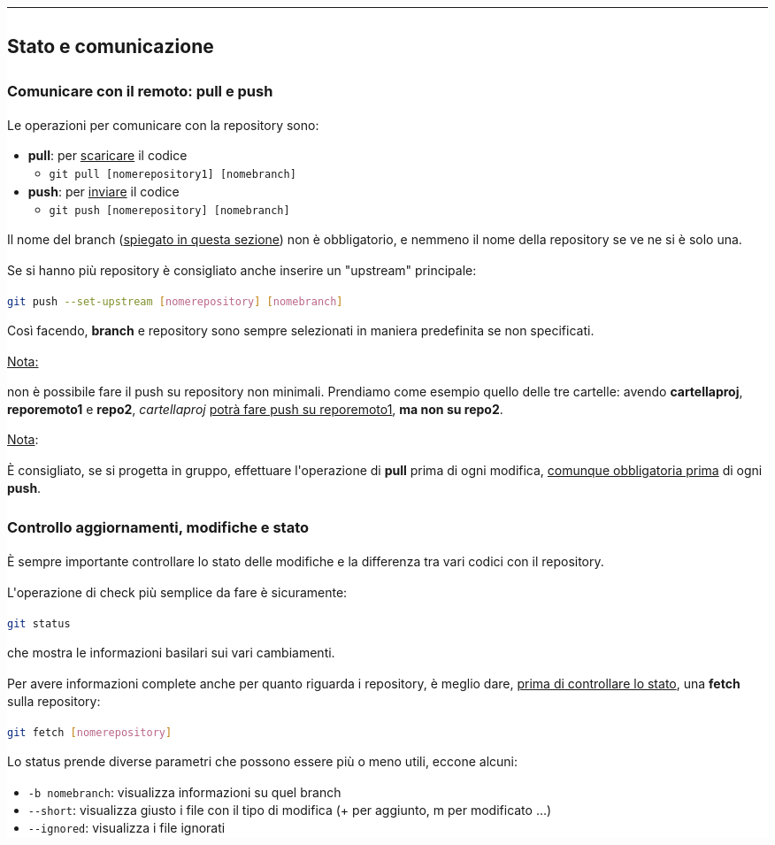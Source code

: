 ___

## Stato e comunicazione

### Comunicare con il remoto: pull e push

Le operazioni per comunicare con la repository sono:

- **pull**: per <u>scaricare</u> il codice
  - `git pull [nomerepository1] [nomebranch]`
- **push**: per <u>inviare</u> il codice
  - `git push [nomerepository] [nomebranch]`

Il nome del branch ([spiegato in questa sezione](###i-branch)) non è obbligatorio, e nemmeno il nome della repository se ve ne si è solo una.

Se si hanno più repository è consigliato anche inserire un "upstream" principale:

```bash
git push --set-upstream [nomerepository] [nomebranch]
```

Così facendo, **branch** e repository sono sempre selezionati in maniera predefinita se non specificati.

<u>Nota:</u>

non è possibile fare il push su repository non minimali. Prendiamo come esempio quello delle tre cartelle: avendo **cartellaproj**, **reporemoto1** e **repo2**, *cartellaproj* <u>potrà fare push su reporemoto1</u>, **ma non su repo2**.

<u>Nota</u>:

È consigliato, se si progetta in gruppo, effettuare l'operazione di **pull** prima di ogni modifica, <u>comunque obbligatoria prima</u> di ogni **push**.

### Controllo aggiornamenti, modifiche e stato

È sempre importante controllare lo stato delle modifiche e la differenza tra vari codici con il repository.

L'operazione di check più semplice da fare è sicuramente:

```bash
git status
```

che mostra le informazioni basilari sui vari cambiamenti.

Per avere informazioni complete anche per quanto riguarda i repository, è meglio dare, <u>prima di controllare lo stato</u>, una **fetch** sulla repository:

```bash
git fetch [nomerepository]
```

Lo status prende diverse parametri che possono essere più o meno utili, eccone alcuni:

- `-b nomebranch`: visualizza informazioni su quel branch
- `--short`: visualizza giusto i file con il tipo di modifica (+ per aggiunto, m per modificato ...)
- `--ignored`: visualizza i file ignorati
